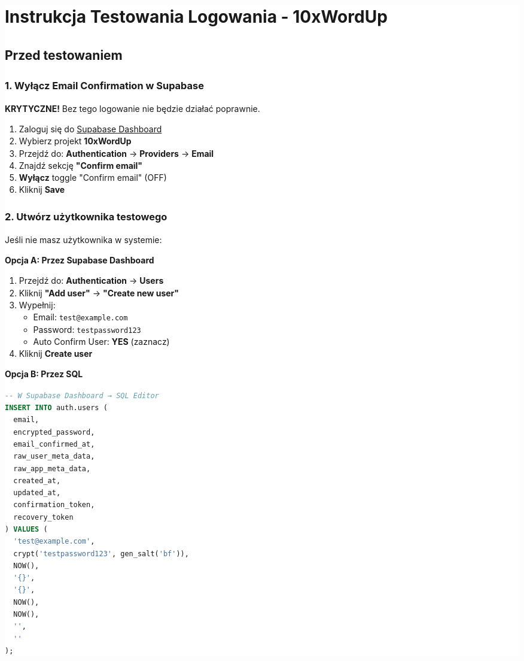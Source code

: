 # Instrukcja Testowania Logowania - 10xWordUp

## Przed testowaniem

### 1. Wyłącz Email Confirmation w Supabase

**KRYTYCZNE!** Bez tego logowanie nie będzie działać poprawnie.

1. Zaloguj się do [Supabase Dashboard](https://app.supabase.com)
2. Wybierz projekt **10xWordUp**
3. Przejdź do: **Authentication** → **Providers** → **Email**
4. Znajdź sekcję **"Confirm email"**
5. **Wyłącz** toggle "Confirm email" (OFF)
6. Kliknij **Save**

### 2. Utwórz użytkownika testowego

Jeśli nie masz użytkownika w systemie:

**Opcja A: Przez Supabase Dashboard**

1. Przejdź do: **Authentication** → **Users**
2. Kliknij **"Add user"** → **"Create new user"**
3. Wypełnij:
   - Email: `test@example.com`
   - Password: `testpassword123`
   - Auto Confirm User: **YES** (zaznacz)
4. Kliknij **Create user**

**Opcja B: Przez SQL**

```sql
-- W Supabase Dashboard → SQL Editor
INSERT INTO auth.users (
  email,
  encrypted_password,
  email_confirmed_at,
  raw_user_meta_data,
  raw_app_meta_data,
  created_at,
  updated_at,
  confirmation_token,
  recovery_token
) VALUES (
  'test@example.com',
  crypt('testpassword123', gen_salt('bf')),
  NOW(),
  '{}',
  '{}',
  NOW(),
  NOW(),
  '',
  ''
);
```
